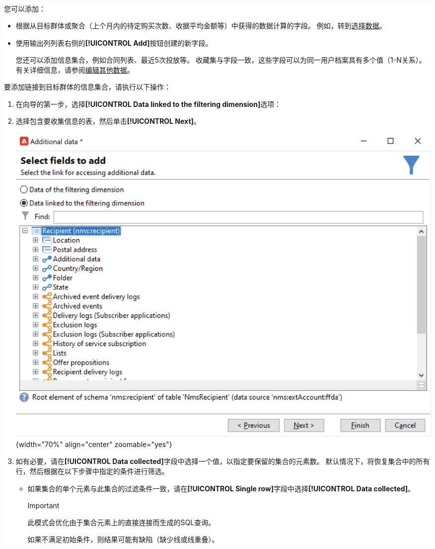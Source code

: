   您可以添加：

   * 根据从目标群体或聚合（上个月内的待定购买次数、收据平均金额等）中获得的数据计算的字段。 例如，转到[选择数据](targeting-workflows.md#selecting-data)。
   * 使用输出列列表右侧的&#x200B;**[!UICONTROL Add]**&#x200B;按钮创建的新字段。

     您还可以添加信息集合，例如合同列表、最近5次投放等。 收藏集与字段一致，这些字段可以为同一用户档案具有多个值（1-N关系）。 有关详细信息，请参阅[编辑其他数据](targeting-workflows.md#editing-additional-data)。

要添加链接到目标群体的信息集合，请执行以下操作：

1. 在向导的第一步，选择&#x200B;**[!UICONTROL Data linked to the filtering dimension]**&#x200B;选项：
1. 选择包含要收集信息的表，然后单击&#x200B;**[!UICONTROL Next]**。

   ![](assets/wf_add_data_linked_table.png){width="70%" align="center" zoomable="yes"}

1. 如有必要，请在&#x200B;**[!UICONTROL Data collected]**&#x200B;字段中选择一个值，以指定要保留的集合的元素数。 默认情况下，将恢复集合中的所有行，然后根据在以下步骤中指定的条件进行筛选。

   * 如果集合的单个元素与此集合的过滤条件一致，请在&#x200B;**[!UICONTROL Single row]**&#x200B;字段中选择&#x200B;**[!UICONTROL Data collected]**。

     >[!IMPORTANT]
     >
     >此模式会优化由于集合元素上的直接连接而生成的SQL查询。
     >
     >如果不满足初始条件，则结果可能有缺陷（缺少线或线重叠）。
